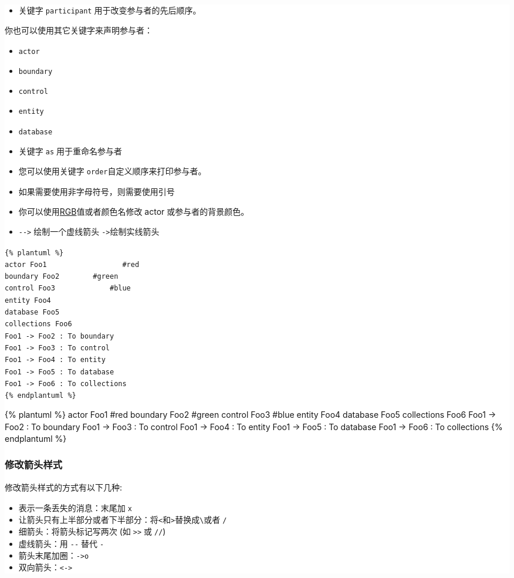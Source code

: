-  关键字 `participant` 用于改变参与者的先后顺序。 

  你也可以使用其它关键字来声明参与者： 

  - `actor`
  - `boundary`
  - `control`
  - `entity`
  - `database`

-  关键字 `as` 用于重命名参与者 

-  您可以使用关键字 `order`自定义顺序来打印参与者。 

- 如果需要使用非字母符号，则需要使用引号

- 你可以使用[RGB](https://plantuml.com/zh/color)值或者颜色名修改 actor 或参与者的背景颜色。
-  `-->` 绘制一个虚线箭头 `->`绘制实线箭头

```markdown
{% plantuml %}
actor Foo1					#red
boundary Foo2		 #green
control Foo3 			 #blue
entity Foo4 
database Foo5 
collections Foo6 
Foo1 -> Foo2 : To boundary 
Foo1 -> Foo3 : To control 
Foo1 -> Foo4 : To entity 
Foo1 -> Foo5 : To database 
Foo1 -> Foo6 : To collections
{% endplantuml %}
```

{% plantuml %}
actor Foo1					#red
boundary Foo2		 #green
control Foo3 			 #blue
entity Foo4 
database Foo5 
collections Foo6 
Foo1 -> Foo2 : To boundary 
Foo1 -> Foo3 : To control 
Foo1 -> Foo4 : To entity 
Foo1 -> Foo5 : To database 
Foo1 -> Foo6 : To collections
{% endplantuml %}

### 修改箭头样式

 修改箭头样式的方式有以下几种: 

- 表示一条丢失的消息：末尾加 `x`
- 让箭头只有上半部分或者下半部分：将`<`和`>`替换成`\`或者 `/`
- 细箭头：将箭头标记写两次 (如 `>>` 或 `//`) 
- 虚线箭头：用 `--` 替代 `-`
- 箭头末尾加圈：`->o`
- 双向箭头：`<->`
